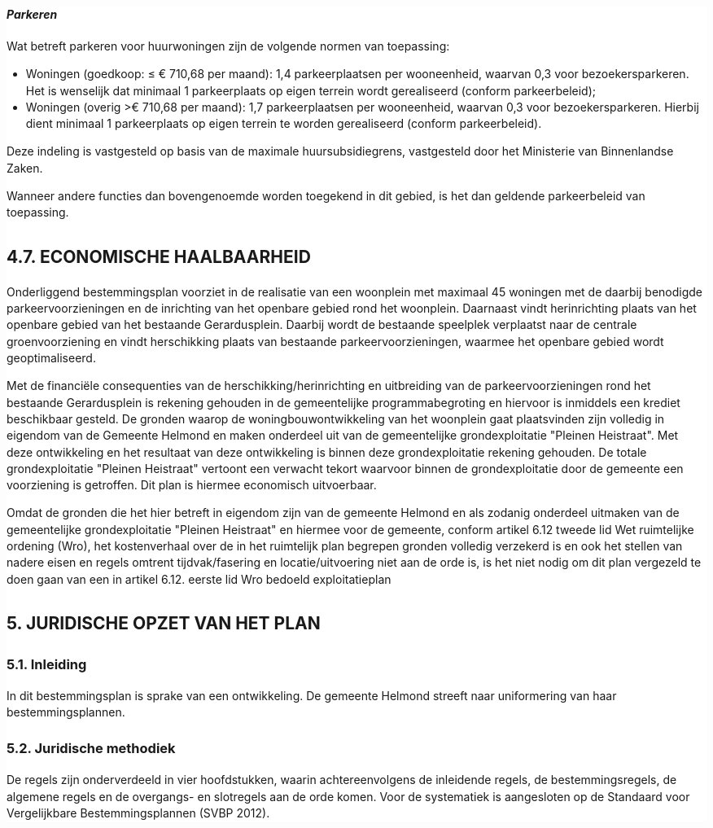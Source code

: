 #### *Parkeren*

Wat betreft parkeren voor huurwoningen zijn de volgende normen van toepassing:

- Woningen (goedkoop: ≤ € 710,68 per maand): 1,4 parkeerplaatsen per wooneenheid, waarvan 0,3 voor bezoekersparkeren. Het is wenselijk dat minimaal 1 parkeerplaats op eigen terrein wordt gerealiseerd (conform parkeerbeleid);
- Woningen (overig >€ 710,68 per maand): 1,7 parkeerplaatsen per wooneenheid, waarvan 0,3 voor bezoekersparkeren. Hierbij dient minimaal 1 parkeerplaats op eigen terrein te worden gerealiseerd (conform parkeerbeleid).

Deze indeling is vastgesteld op basis van de maximale huursubsidiegrens, vastgesteld door het Ministerie van Binnenlandse Zaken.

Wanneer andere functies dan bovengenoemde worden toegekend in dit gebied, is het dan geldende parkeerbeleid van toepassing.

## **4.7. ECONOMISCHE HAALBAARHEID**

Onderliggend bestemmingsplan voorziet in de realisatie van een woonplein met maximaal 45 woningen met de daarbij benodigde parkeervoorzieningen en de inrichting van het openbare gebied rond het woonplein. Daarnaast vindt herinrichting plaats van het openbare gebied van het bestaande Gerardusplein. Daarbij wordt de bestaande speelplek verplaatst naar de centrale groenvoorziening en vindt herschikking plaats van bestaande parkeervoorzieningen, waarmee het openbare gebied wordt geoptimaliseerd.

Met de financiële consequenties van de herschikking/herinrichting en uitbreiding van de parkeervoorzieningen rond het bestaande Gerardusplein is rekening gehouden in de gemeentelijke programmabegroting en hiervoor is inmiddels een krediet beschikbaar gesteld. De gronden waarop de woningbouwontwikkeling van het woonplein gaat plaatsvinden zijn volledig in eigendom van de Gemeente Helmond en maken onderdeel uit van de gemeentelijke grondexploitatie "Pleinen Heistraat". Met deze ontwikkeling en het resultaat van deze ontwikkeling is binnen deze grondexploitatie rekening gehouden. De totale grondexploitatie "Pleinen Heistraat" vertoont een verwacht tekort waarvoor binnen de grondexploitatie door de gemeente een voorziening is getroffen. Dit plan is hiermee economisch uitvoerbaar.

Omdat de gronden die het hier betreft in eigendom zijn van de gemeente Helmond en als zodanig onderdeel uitmaken van de gemeentelijke grondexploitatie "Pleinen Heistraat" en hiermee voor de gemeente, conform artikel 6.12 tweede lid Wet ruimtelijke ordening (Wro), het kostenverhaal over de in het ruimtelijk plan begrepen gronden volledig verzekerd is en ook het stellen van nadere eisen en regels omtrent tijdvak/fasering en locatie/uitvoering niet aan de orde is, is het niet nodig om dit plan vergezeld te doen gaan van een in artikel 6.12. eerste lid Wro bedoeld exploitatieplan

## **5. JURIDISCHE OPZET VAN HET PLAN**

### **5.1. Inleiding**

In dit bestemmingsplan is sprake van een ontwikkeling. De gemeente Helmond streeft naar uniformering van haar bestemmingsplannen.

### **5.2. Juridische methodiek**

De regels zijn onderverdeeld in vier hoofdstukken, waarin achtereenvolgens de inleidende regels, de bestemmingsregels, de algemene regels en de overgangs- en slotregels aan de orde komen. Voor de systematiek is aangesloten op de Standaard voor Vergelijkbare Bestemmingsplannen (SVBP 2012).
